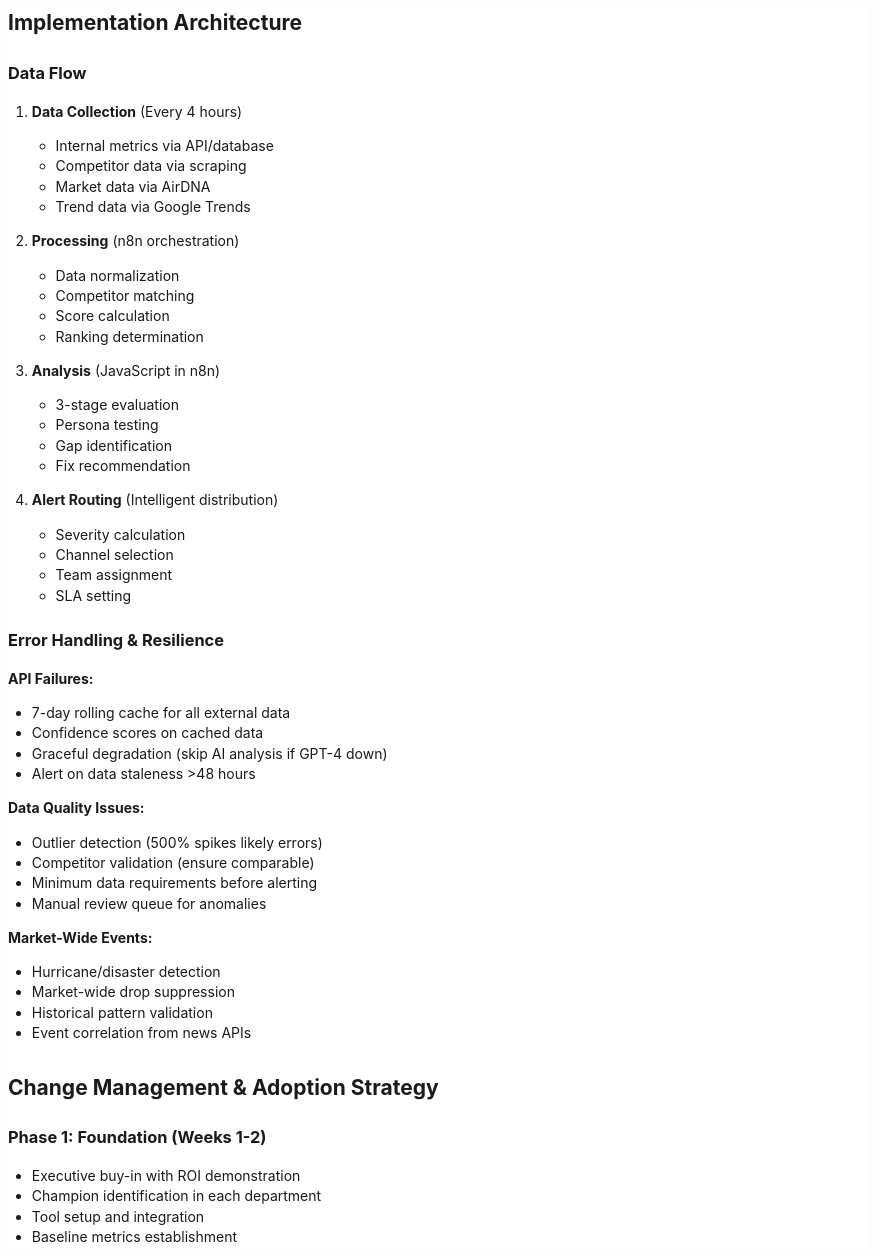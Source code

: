 ## Implementation Architecture

### Data Flow

1. **Data Collection** (Every 4 hours)
   - Internal metrics via API/database
   - Competitor data via scraping
   - Market data via AirDNA
   - Trend data via Google Trends

2. **Processing** (n8n orchestration)
   - Data normalization
   - Competitor matching
   - Score calculation
   - Ranking determination

3. **Analysis** (JavaScript in n8n)
   - 3-stage evaluation
   - Persona testing
   - Gap identification
   - Fix recommendation

4. **Alert Routing** (Intelligent distribution)
   - Severity calculation
   - Channel selection
   - Team assignment
   - SLA setting

### Error Handling & Resilience

**API Failures:**
- 7-day rolling cache for all external data
- Confidence scores on cached data
- Graceful degradation (skip AI analysis if GPT-4 down)
- Alert on data staleness >48 hours

**Data Quality Issues:**
- Outlier detection (500% spikes likely errors)
- Competitor validation (ensure comparable)
- Minimum data requirements before alerting
- Manual review queue for anomalies

**Market-Wide Events:**
- Hurricane/disaster detection
- Market-wide drop suppression
- Historical pattern validation
- Event correlation from news APIs

## Change Management & Adoption Strategy

### Phase 1: Foundation (Weeks 1-2)
- Executive buy-in with ROI demonstration
- Champion identification in each department
- Tool setup and integration
- Baseline metrics establishment
